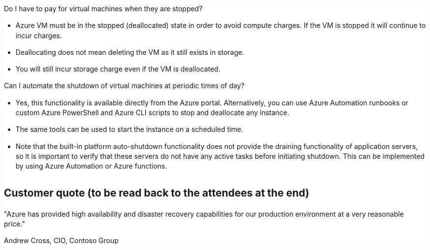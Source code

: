 Do I have to pay for virtual machines when they are stopped?

-   Azure VM must be in the stopped (deallocated) state in order to avoid compute charges. If the VM is stopped it will continue to incur charges.

-   Deallocating does not mean deleting the VM as it still exists in storage.

-   You will still incur storage charge even if the VM is deallocated.

Can I automate the shutdown of virtual machines at periodic times of day?

-   Yes, this functionality is available directly from the Azure portal. Alternatively, you can use Azure Automation runbooks or custom Azure PowerShell and Azure CLI scripts to stop and deallocate any instance.

-   The same tools can be used to start the instance on a scheduled time.

-   Note that the built-in platform auto-shutdown functionality does not provide the draining functionality of application servers, so it is important to verify that these servers do not have any active tasks before initiating shutdown. This can be implemented by using Azure Automation or Azure functions.

## Customer quote (to be read back to the attendees at the end)

"Azure has provided high availability and disaster recovery capabilities for our production environment at a very reasonable price."

Andrew Cross, CIO, Contoso Group

